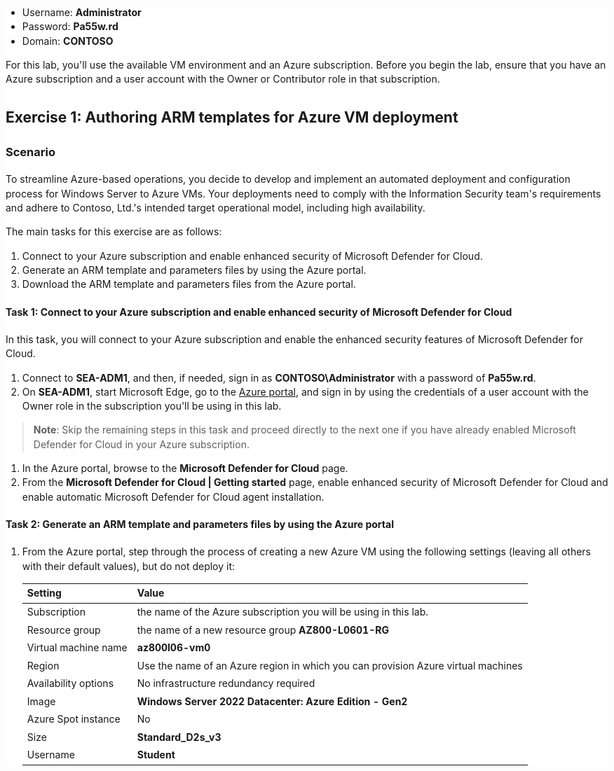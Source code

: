    - Username: **Administrator**
   - Password: **Pa55w.rd**
   - Domain: **CONTOSO**

For this lab, you'll use the available VM environment and an Azure subscription. Before you begin the lab, ensure that you have an Azure subscription and a user account with the Owner or Contributor role in that subscription.

## Exercise 1: Authoring ARM templates for Azure VM deployment

### Scenario

To streamline Azure-based operations, you decide to develop and implement an automated deployment and configuration process for Windows Server to Azure VMs. Your deployments need to comply with the Information Security team's requirements and adhere to Contoso, Ltd.'s intended target operational model, including high availability.

The main tasks for this exercise are as follows:

1. Connect to your Azure subscription and enable enhanced security of Microsoft Defender for Cloud.
1. Generate an ARM template and parameters files by using the Azure portal.
1. Download the ARM template and parameters files from the Azure portal.

#### Task 1: Connect to your Azure subscription and enable enhanced security of Microsoft Defender for Cloud

In this task, you will connect to your Azure subscription and enable the enhanced security features of Microsoft Defender for Cloud.

1. Connect to **SEA-ADM1**, and then, if needed, sign in as **CONTOSO\\Administrator** with a password of **Pa55w.rd**.
1. On **SEA-ADM1**, start Microsoft Edge, go to the [Azure portal](https://portal.azure.com), and sign in by using the credentials of a user account with the Owner role in the subscription you'll be using in this lab.

>**Note**: Skip the remaining steps in this task and proceed directly to the next one if you have already enabled Microsoft Defender for Cloud in your Azure subscription.

1. In the Azure portal, browse to the **Microsoft Defender for Cloud** page.
1. From the **Microsoft Defender for Cloud \| Getting started** page, enable enhanced security of Microsoft Defender for Cloud and enable automatic Microsoft Defender for Cloud agent installation.

#### Task 2: Generate an ARM template and parameters files by using the Azure portal

1. From the Azure portal, step through the process of creating a new Azure VM using the following settings (leaving all others with their default values), but do not deploy it:

   |Setting|Value|
   |---|---|
   |Subscription|the name of the Azure subscription you will be using in this lab.|
   |Resource group|the name of a new resource group **AZ800-L0601-RG**|
   |Virtual machine name|**az800l06-vm0**|
   |Region|Use the name of an Azure region in which you can provision Azure virtual machines|
   |Availability options|No infrastructure redundancy required|
   |Image|**Windows Server 2022 Datacenter: Azure Edition - Gen2**|
   |Azure Spot instance|No|
   |Size|**Standard_D2s_v3**|
   |Username|**Student**|